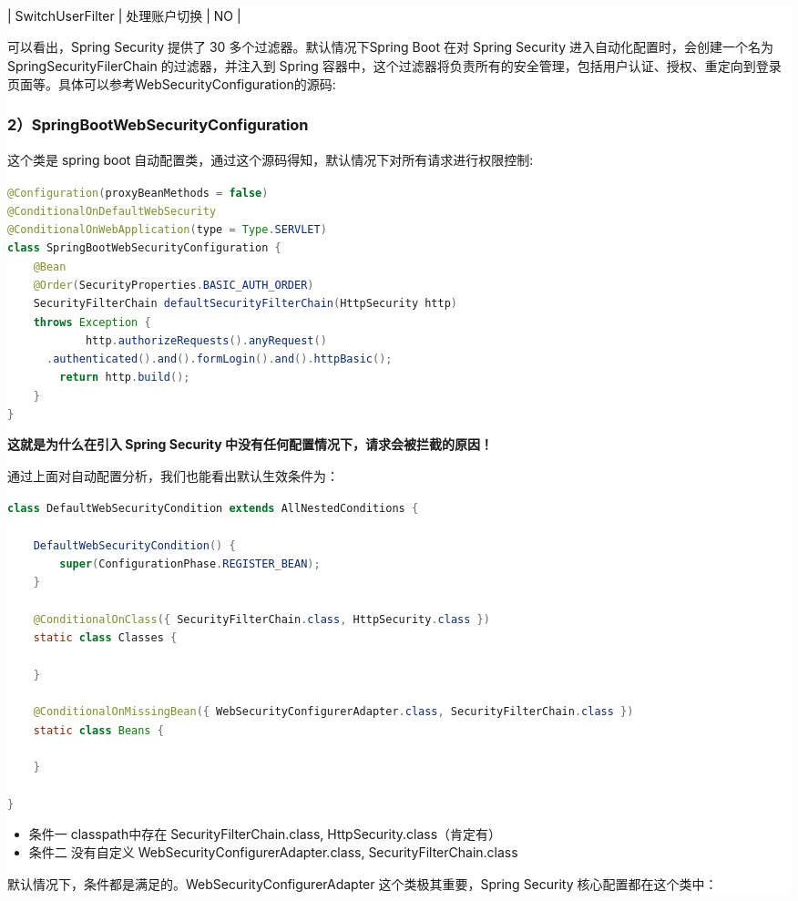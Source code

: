 | SwitchUserFilter                          | 处理账户切换                                             | NO           |

可以看出，Spring Security 提供了 30 多个过滤器。默认情况下Spring Boot 在对 Spring Security 进入自动化配置时，会创建一个名为 SpringSecurityFilerChain 的过滤器，并注入到 Spring 容器中，这个过滤器将负责所有的安全管理，包括用户认证、授权、重定向到登录页面等。具体可以参考WebSecurityConfiguration的源码:

### 2）SpringBootWebSecurityConfiguration

这个类是 spring boot 自动配置类，通过这个源码得知，默认情况下对所有请求进行权限控制:

```java
@Configuration(proxyBeanMethods = false)
@ConditionalOnDefaultWebSecurity
@ConditionalOnWebApplication(type = Type.SERVLET)
class SpringBootWebSecurityConfiguration {
	@Bean
	@Order(SecurityProperties.BASIC_AUTH_ORDER)
	SecurityFilterChain defaultSecurityFilterChain(HttpSecurity http) 
    throws Exception {
			http.authorizeRequests().anyRequest()
      .authenticated().and().formLogin().and().httpBasic();
		return http.build();
	}
}
```

**这就是为什么在引入 Spring Security 中没有任何配置情况下，请求会被拦截的原因！**

通过上面对自动配置分析，我们也能看出默认生效条件为：

```java
class DefaultWebSecurityCondition extends AllNestedConditions {

	DefaultWebSecurityCondition() {
		super(ConfigurationPhase.REGISTER_BEAN);
	}

	@ConditionalOnClass({ SecurityFilterChain.class, HttpSecurity.class })
	static class Classes {

	}

	@ConditionalOnMissingBean({ WebSecurityConfigurerAdapter.class, SecurityFilterChain.class })
	static class Beans {

	}

}
```

- 条件一 classpath中存在 SecurityFilterChain.class, HttpSecurity.class（肯定有）
- 条件二 没有自定义 WebSecurityConfigurerAdapter.class, SecurityFilterChain.class

默认情况下，条件都是满足的。WebSecurityConfigurerAdapter 这个类极其重要，Spring Security 核心配置都在这个类中：
